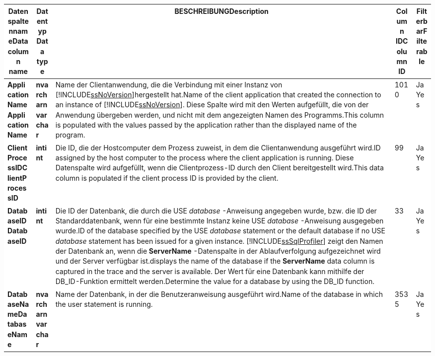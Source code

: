 |<span data-ttu-id="0197f-108">Datenspaltenname</span><span class="sxs-lookup"><span data-stu-id="0197f-108">Data column name</span></span>|<span data-ttu-id="0197f-109">Datentyp</span><span class="sxs-lookup"><span data-stu-id="0197f-109">Data type</span></span>|<span data-ttu-id="0197f-110">BESCHREIBUNG</span><span class="sxs-lookup"><span data-stu-id="0197f-110">Description</span></span>|<span data-ttu-id="0197f-111">Column ID</span><span class="sxs-lookup"><span data-stu-id="0197f-111">Column ID</span></span>|<span data-ttu-id="0197f-112">Filterbar</span><span class="sxs-lookup"><span data-stu-id="0197f-112">Filterable</span></span>|  
|----------------------|---------------|-----------------|---------------|----------------|  
|<span data-ttu-id="0197f-113">**ApplicationName**</span><span class="sxs-lookup"><span data-stu-id="0197f-113">**ApplicationName**</span></span>|<span data-ttu-id="0197f-114">**nvarchar**</span><span class="sxs-lookup"><span data-stu-id="0197f-114">**nvarchar**</span></span>|<span data-ttu-id="0197f-115">Name der Clientanwendung, die die Verbindung mit einer Instanz von [!INCLUDE[ssNoVersion](../../includes/ssnoversion-md.md)]hergestellt hat.</span><span class="sxs-lookup"><span data-stu-id="0197f-115">Name of the client application that created the connection to an instance of [!INCLUDE[ssNoVersion](../../includes/ssnoversion-md.md)].</span></span> <span data-ttu-id="0197f-116">Diese Spalte wird mit den Werten aufgefüllt, die von der Anwendung übergeben werden, und nicht mit dem angezeigten Namen des Programms.</span><span class="sxs-lookup"><span data-stu-id="0197f-116">This column is populated with the values passed by the application rather than the displayed name of the program.</span></span>|<span data-ttu-id="0197f-117">10</span><span class="sxs-lookup"><span data-stu-id="0197f-117">10</span></span>|<span data-ttu-id="0197f-118">Ja</span><span class="sxs-lookup"><span data-stu-id="0197f-118">Yes</span></span>|  
|<span data-ttu-id="0197f-119">**ClientProcessID**</span><span class="sxs-lookup"><span data-stu-id="0197f-119">**ClientProcessID**</span></span>|<span data-ttu-id="0197f-120">**int**</span><span class="sxs-lookup"><span data-stu-id="0197f-120">**int**</span></span>|<span data-ttu-id="0197f-121">Die ID, die der Hostcomputer dem Prozess zuweist, in dem die Clientanwendung ausgeführt wird.</span><span class="sxs-lookup"><span data-stu-id="0197f-121">ID assigned by the host computer to the process where the client application is running.</span></span> <span data-ttu-id="0197f-122">Diese Datenspalte wird aufgefüllt, wenn die Clientprozess-ID durch den Client bereitgestellt wird.</span><span class="sxs-lookup"><span data-stu-id="0197f-122">This data column is populated if the client process ID is provided by the client.</span></span>|<span data-ttu-id="0197f-123">9</span><span class="sxs-lookup"><span data-stu-id="0197f-123">9</span></span>|<span data-ttu-id="0197f-124">Ja</span><span class="sxs-lookup"><span data-stu-id="0197f-124">Yes</span></span>|  
|<span data-ttu-id="0197f-125">**DatabaseID**</span><span class="sxs-lookup"><span data-stu-id="0197f-125">**DatabaseID**</span></span>|<span data-ttu-id="0197f-126">**int**</span><span class="sxs-lookup"><span data-stu-id="0197f-126">**int**</span></span>|<span data-ttu-id="0197f-127">Die ID der Datenbank, die durch die USE *database* -Anweisung angegeben wurde, bzw. die ID der Standarddatenbank, wenn für eine bestimmte Instanz keine USE *database* -Anweisung ausgegeben wurde.</span><span class="sxs-lookup"><span data-stu-id="0197f-127">ID of the database specified by the USE *database* statement or the default database if no USE *database* statement has been issued for a given instance.</span></span> [!INCLUDE[ssSqlProfiler](../../includes/sssqlprofiler-md.md)] <span data-ttu-id="0197f-128">zeigt den Namen der Datenbank an, wenn die **ServerName** -Datenspalte in der Ablaufverfolgung aufgezeichnet wird und der Server verfügbar ist.</span><span class="sxs-lookup"><span data-stu-id="0197f-128">displays the name of the database if the **ServerName** data column is captured in the trace and the server is available.</span></span> <span data-ttu-id="0197f-129">Der Wert für eine Datenbank kann mithilfe der DB_ID-Funktion ermittelt werden.</span><span class="sxs-lookup"><span data-stu-id="0197f-129">Determine the value for a database by using the DB_ID function.</span></span>|<span data-ttu-id="0197f-130">3</span><span class="sxs-lookup"><span data-stu-id="0197f-130">3</span></span>|<span data-ttu-id="0197f-131">Ja</span><span class="sxs-lookup"><span data-stu-id="0197f-131">Yes</span></span>|  
|<span data-ttu-id="0197f-132">**DatabaseName**</span><span class="sxs-lookup"><span data-stu-id="0197f-132">**DatabaseName**</span></span>|<span data-ttu-id="0197f-133">**nvarchar**</span><span class="sxs-lookup"><span data-stu-id="0197f-133">**nvarchar**</span></span>|<span data-ttu-id="0197f-134">Name der Datenbank, in der die Benutzeranweisung ausgeführt wird.</span><span class="sxs-lookup"><span data-stu-id="0197f-134">Name of the database in which the user statement is running.</span></span>|<span data-ttu-id="0197f-135">35</span><span class="sxs-lookup"><span data-stu-id="0197f-135">35</span></span>|<span data-ttu-id="0197f-136">Ja</span><span class="sxs-lookup"><span data-stu-id="0197f-136">Yes</span></span>|  